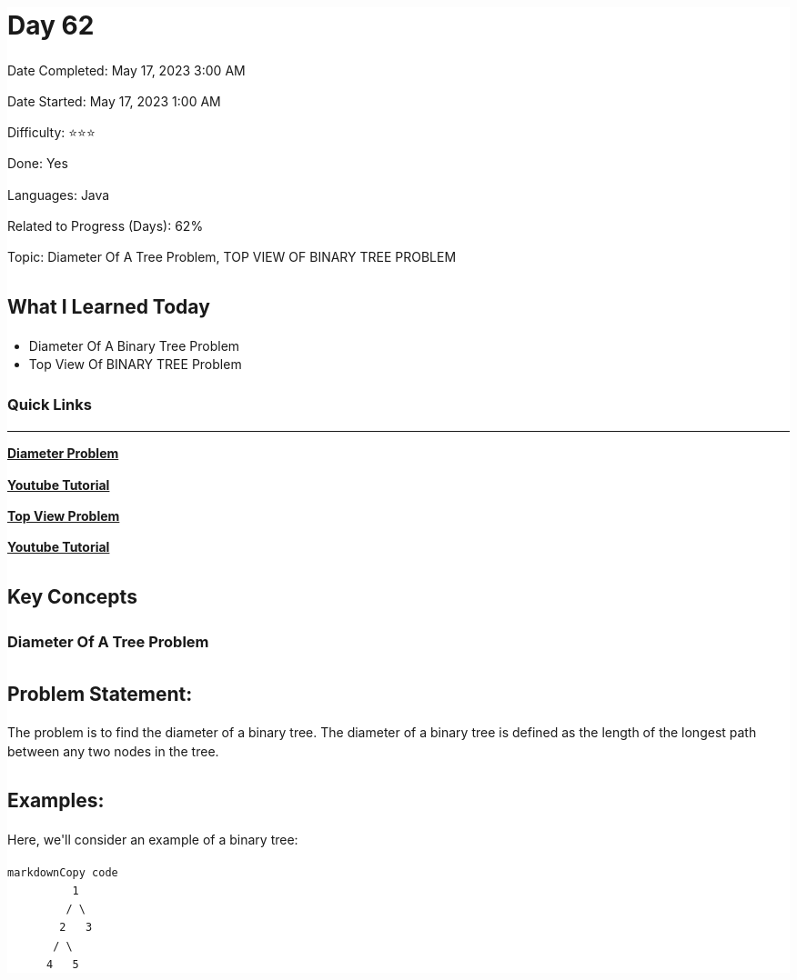 # Day 62

Date Completed: May 17, 2023 3:00 AM

Date Started: May 17, 2023 1:00 AM

Difficulty: ⭐⭐⭐

Done: Yes

Languages: Java

Related to Progress (Days): 62%

Topic: Diameter Of A Tree Problem, TOP VIEW OF BINARY TREE PROBLEM

## What I Learned Today

- Diameter Of A Binary Tree Problem
- Top View Of BINARY TREE Problem

### Quick Links

---

[**Diameter Problem**](https://www.geeksforgeeks.org/diameter-of-a-binary-tree/)

[**Youtube Tutorial**](https://youtu.be/Rezetez59Nk)

[**Top View Problem**](https://takeuforward.org/data-structure/top-view-of-a-binary-tree/)

[**Youtube Tutorial**](https://youtu.be/Et9OCDNvJ78)

## Key Concepts

### Diameter Of A Tree Problem

## **Problem Statement:**

The problem is to find the diameter of a binary tree. The diameter of a binary tree is defined as the length of the longest path between any two nodes in the tree.

## **Examples:**

Here, we'll consider an example of a binary tree:

```
markdownCopy code
          1
         / \
        2   3
       / \
      4   5

```
